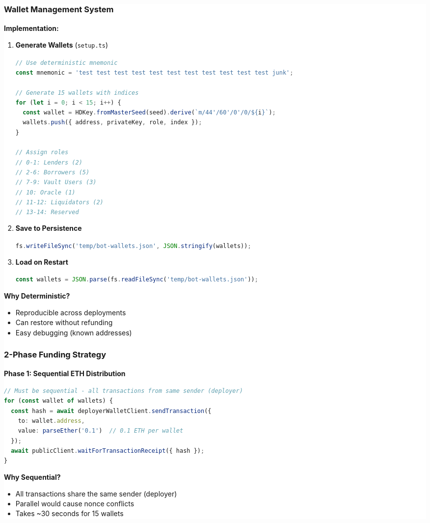 ### Wallet Management System

**Implementation:**

1. **Generate Wallets** (`setup.ts`)
   ```typescript
   // Use deterministic mnemonic
   const mnemonic = 'test test test test test test test test test test test junk';
   
   // Generate 15 wallets with indices
   for (let i = 0; i < 15; i++) {
     const wallet = HDKey.fromMasterSeed(seed).derive(`m/44'/60'/0'/0/${i}`);
     wallets.push({ address, privateKey, role, index });
   }
   
   // Assign roles
   // 0-1: Lenders (2)
   // 2-6: Borrowers (5)
   // 7-9: Vault Users (3)
   // 10: Oracle (1)
   // 11-12: Liquidators (2)
   // 13-14: Reserved
   ```

2. **Save to Persistence**
   ```typescript
   fs.writeFileSync('temp/bot-wallets.json', JSON.stringify(wallets));
   ```

3. **Load on Restart**
   ```typescript
   const wallets = JSON.parse(fs.readFileSync('temp/bot-wallets.json'));
   ```

**Why Deterministic?**
- Reproducible across deployments
- Can restore without refunding
- Easy debugging (known addresses)

### 2-Phase Funding Strategy

**Phase 1: Sequential ETH Distribution**

```typescript
// Must be sequential - all transactions from same sender (deployer)
for (const wallet of wallets) {
  const hash = await deployerWalletClient.sendTransaction({
    to: wallet.address,
    value: parseEther('0.1')  // 0.1 ETH per wallet
  });
  await publicClient.waitForTransactionReceipt({ hash });
}
```

**Why Sequential?**
- All transactions share the same sender (deployer)
- Parallel would cause nonce conflicts
- Takes ~30 seconds for 15 wallets
